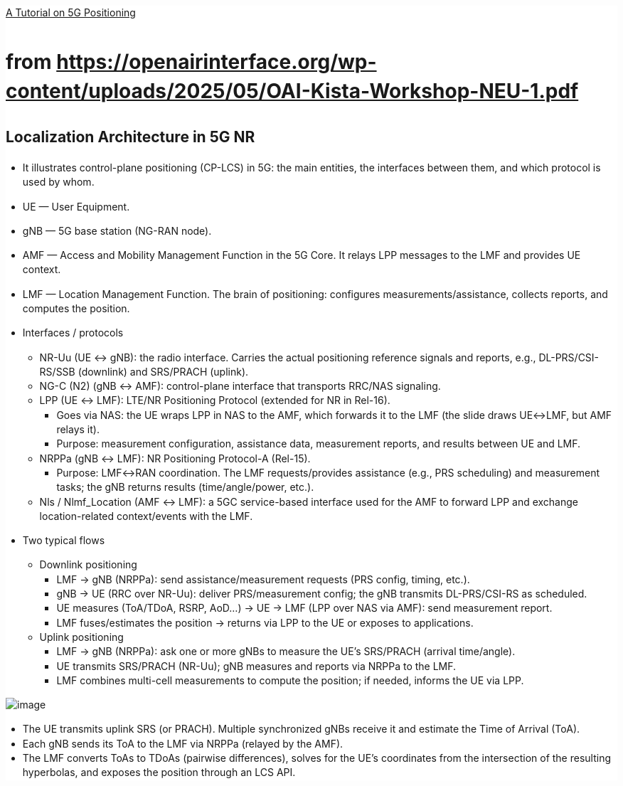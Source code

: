 [A Tutorial on 5G Positioning](https://github.com/zongyi0311/rfsim-intern-log/blob/main/OAI%20code/SRS.md#a-tutorial-on-5g-positioning)



# from https://openairinterface.org/wp-content/uploads/2025/05/OAI-Kista-Workshop-NEU-1.pdf
## Localization Architecture in 5G NR
- It illustrates control-plane positioning (CP-LCS) in 5G: the main entities, the interfaces between them, and which protocol is used by whom.
- UE — User Equipment.
- gNB — 5G base station (NG-RAN node).
- AMF — Access and Mobility Management Function in the 5G Core. It relays LPP messages to the LMF and provides UE context.
- LMF — Location Management Function. The brain of positioning: configures measurements/assistance, collects reports, and computes the position.

- Interfaces / protocols
  - NR-Uu (UE ↔ gNB): the radio interface. Carries the actual positioning reference signals and reports, e.g., DL-PRS/CSI-RS/SSB (downlink) and SRS/PRACH (uplink).
  - NG-C (N2) (gNB ↔ AMF): control-plane interface that transports RRC/NAS signaling.
  - LPP (UE ↔ LMF): LTE/NR Positioning Protocol (extended for NR in Rel-16).
    - Goes via NAS: the UE wraps LPP in NAS to the AMF, which forwards it to the LMF (the slide draws UE↔LMF, but AMF relays it).
    - Purpose: measurement configuration, assistance data, measurement reports, and results between UE and LMF.
  - NRPPa (gNB ↔ LMF): NR Positioning Protocol-A (Rel-15).
    - Purpose: LMF↔RAN coordination. The LMF requests/provides assistance (e.g., PRS scheduling) and measurement tasks; the gNB returns results (time/angle/power, etc.).
  - Nls / Nlmf_Location (AMF ↔ LMF): a 5GC service-based interface used for the AMF to forward LPP and exchange location-related context/events with the LMF.

- Two typical flows
  - Downlink positioning
    - LMF → gNB (NRPPa): send assistance/measurement requests (PRS config, timing, etc.).
    - gNB → UE (RRC over NR-Uu): deliver PRS/measurement config; the gNB transmits DL-PRS/CSI-RS as scheduled.
    - UE measures (ToA/TDoA, RSRP, AoD…) → UE → LMF (LPP over NAS via AMF): send measurement report.
    - LMF fuses/estimates the position → returns via LPP to the UE or exposes to applications.
  - Uplink positioning
    - LMF → gNB (NRPPa): ask one or more gNBs to measure the UE’s SRS/PRACH (arrival time/angle).
    - UE transmits SRS/PRACH (NR-Uu); gNB measures and reports via NRPPa to the LMF.
    - LMF combines multi-cell measurements to compute the position; if needed, informs the UE via LPP.


<img width="1401" height="664" alt="image" src="https://github.com/user-attachments/assets/a702d3b3-b790-40e3-b608-bec339a70b76" />

- The UE transmits uplink SRS (or PRACH). Multiple synchronized gNBs receive it and estimate the Time of Arrival (ToA).
- Each gNB sends its ToA to the LMF via NRPPa (relayed by the AMF).
- The LMF converts ToAs to TDoAs (pairwise differences), solves for the UE’s coordinates from the intersection of the resulting hyperbolas, and exposes the position through an LCS API.
